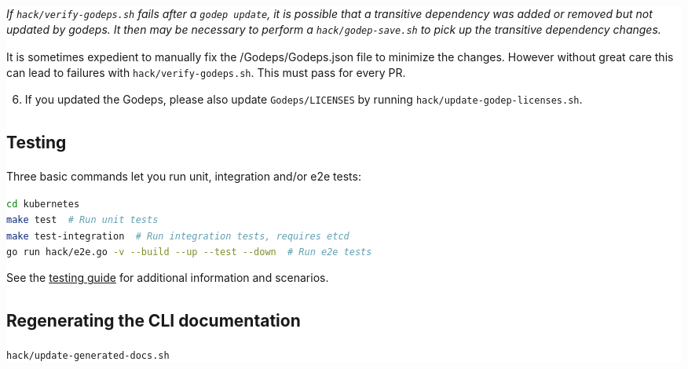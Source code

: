 _If `hack/verify-godeps.sh` fails after a `godep update`, it is possible that a
transitive dependency was added or removed but not updated by godeps. It then
may be necessary to perform a `hack/godep-save.sh` to pick up the transitive
dependency changes._

It is sometimes expedient to manually fix the /Godeps/Godeps.json file to
minimize the changes. However without great care this can lead to failures
with `hack/verify-godeps.sh`. This must pass for every PR.

6) If you updated the Godeps, please also update `Godeps/LICENSES` by running
`hack/update-godep-licenses.sh`.

## Testing

Three basic commands let you run unit, integration and/or e2e tests:

```sh
cd kubernetes
make test  # Run unit tests
make test-integration  # Run integration tests, requires etcd
go run hack/e2e.go -v --build --up --test --down  # Run e2e tests
```

See the [testing guide](testing.md) for additional information and scenarios.

## Regenerating the CLI documentation

```sh
hack/update-generated-docs.sh
```





[![Analytics](https://kubernetes-site.appspot.com/UA-36037335-10/GitHub/docs/devel/development.md?pixel)]()

